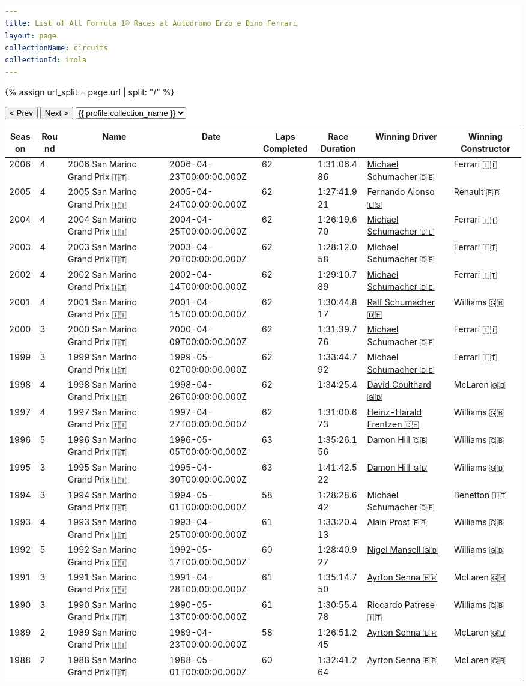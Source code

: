 ```yaml
---
title: List of All Formula 1® Races at Autodromo Enzo e Dino Ferrari
layout: page
collectionName: circuits
collectionId: imola
---
```


{% assign url_split = page.url | split: "/" %}
<div id="collection-navigation">
<button onclick="selector.options[selector.selectedIndex-1].value && (window.location = selector.options[selector.selectedIndex-1].value);">&lt; Prev</button>
<button onclick="selector.options[selector.selectedIndex+1].value && (window.location = selector.options[selector.selectedIndex+1].value);">Next &gt;</button>
<select id="selector" onchange="this.options[this.selectedIndex].value && (window.location = this.options[this.selectedIndex].value);">
  {% for collectionId in site.data[page.collectionName].refs %}
    {% if collectionId == page.collectionId %}
      {% assign selected = "selected" %}
    {% else %}
      {% assign selected = "" %}
    {% endif %}
    {% assign profile = site.data[page.collectionName][collectionId].profile %}
    <option value="/f1/{{ page.collectionName }}/{{ collectionId }}/{{ url_split[4] }}" {{ selected }}>{{ profile.collection_name }}</option>
  {% endfor %}
</select>
</div>

| Season | Round | Name | Date | Laps Completed | Race Duration | Winning Driver | Winning Constructor |
|--|--|--|--|--|--|--|--|
| 2006 | 4 | 2006 San Marino Grand Prix 🇮🇹 | 2006-04-23T00:00:00.000Z | 62 | 1:31:06.486 | [Michael Schumacher 🇩🇪](/f1/drivers/michael_schumacher) | Ferrari 🇮🇹 |
| 2005 | 4 | 2005 San Marino Grand Prix 🇮🇹 | 2005-04-24T00:00:00.000Z | 62 | 1:27:41.921 | [Fernando Alonso 🇪🇸](/f1/drivers/alonso) | Renault 🇫🇷 |
| 2004 | 4 | 2004 San Marino Grand Prix 🇮🇹 | 2004-04-25T00:00:00.000Z | 62 | 1:26:19.670 | [Michael Schumacher 🇩🇪](/f1/drivers/michael_schumacher) | Ferrari 🇮🇹 |
| 2003 | 4 | 2003 San Marino Grand Prix 🇮🇹 | 2003-04-20T00:00:00.000Z | 62 | 1:28:12.058 | [Michael Schumacher 🇩🇪](/f1/drivers/michael_schumacher) | Ferrari 🇮🇹 |
| 2002 | 4 | 2002 San Marino Grand Prix 🇮🇹 | 2002-04-14T00:00:00.000Z | 62 | 1:29:10.789 | [Michael Schumacher 🇩🇪](/f1/drivers/michael_schumacher) | Ferrari 🇮🇹 |
| 2001 | 4 | 2001 San Marino Grand Prix 🇮🇹 | 2001-04-15T00:00:00.000Z | 62 | 1:30:44.817 | [Ralf Schumacher 🇩🇪](/f1/drivers/ralf_schumacher) | Williams 🇬🇧 |
| 2000 | 3 | 2000 San Marino Grand Prix 🇮🇹 | 2000-04-09T00:00:00.000Z | 62 | 1:31:39.776 | [Michael Schumacher 🇩🇪](/f1/drivers/michael_schumacher) | Ferrari 🇮🇹 |
| 1999 | 3 | 1999 San Marino Grand Prix 🇮🇹 | 1999-05-02T00:00:00.000Z | 62 | 1:33:44.792 | [Michael Schumacher 🇩🇪](/f1/drivers/michael_schumacher) | Ferrari 🇮🇹 |
| 1998 | 4 | 1998 San Marino Grand Prix 🇮🇹 | 1998-04-26T00:00:00.000Z | 62 | 1:34:25.4 | [David Coulthard 🇬🇧](/f1/drivers/coulthard) | McLaren 🇬🇧 |
| 1997 | 4 | 1997 San Marino Grand Prix 🇮🇹 | 1997-04-27T00:00:00.000Z | 62 | 1:31:00.673 | [Heinz-Harald Frentzen 🇩🇪](/f1/drivers/frentzen) | Williams 🇬🇧 |
| 1996 | 5 | 1996 San Marino Grand Prix 🇮🇹 | 1996-05-05T00:00:00.000Z | 63 | 1:35:26.156 | [Damon Hill 🇬🇧](/f1/drivers/damon_hill) | Williams 🇬🇧 |
| 1995 | 3 | 1995 San Marino Grand Prix 🇮🇹 | 1995-04-30T00:00:00.000Z | 63 | 1:41:42.522 | [Damon Hill 🇬🇧](/f1/drivers/damon_hill) | Williams 🇬🇧 |
| 1994 | 3 | 1994 San Marino Grand Prix 🇮🇹 | 1994-05-01T00:00:00.000Z | 58 | 1:28:28.642 | [Michael Schumacher 🇩🇪](/f1/drivers/michael_schumacher) | Benetton 🇮🇹 |
| 1993 | 4 | 1993 San Marino Grand Prix 🇮🇹 | 1993-04-25T00:00:00.000Z | 61 | 1:33:20.413 | [Alain Prost 🇫🇷](/f1/drivers/prost) | Williams 🇬🇧 |
| 1992 | 5 | 1992 San Marino Grand Prix 🇮🇹 | 1992-05-17T00:00:00.000Z | 60 | 1:28:40.927 | [Nigel Mansell 🇬🇧](/f1/drivers/mansell) | Williams 🇬🇧 |
| 1991 | 3 | 1991 San Marino Grand Prix 🇮🇹 | 1991-04-28T00:00:00.000Z | 61 | 1:35:14.750 | [Ayrton Senna 🇧🇷](/f1/drivers/senna) | McLaren 🇬🇧 |
| 1990 | 3 | 1990 San Marino Grand Prix 🇮🇹 | 1990-05-13T00:00:00.000Z | 61 | 1:30:55.478 | [Riccardo Patrese 🇮🇹](/f1/drivers/patrese) | Williams 🇬🇧 |
| 1989 | 2 | 1989 San Marino Grand Prix 🇮🇹 | 1989-04-23T00:00:00.000Z | 58 | 1:26:51.245 | [Ayrton Senna 🇧🇷](/f1/drivers/senna) | McLaren 🇬🇧 |
| 1988 | 2 | 1988 San Marino Grand Prix 🇮🇹 | 1988-05-01T00:00:00.000Z | 60 | 1:32:41.264 | [Ayrton Senna 🇧🇷](/f1/drivers/senna) | McLaren 🇬🇧 |